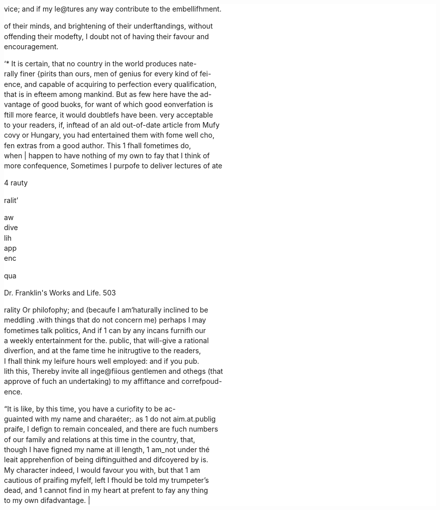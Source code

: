 vice; and if my le@tures any way contribute to the embellifhment.  
  
of their minds, and brightening of their underftandings, without  
offending their modefty, I doubt not of having their favour and  
encouragement.  
  
‘* It is certain, that no country in the world produces nate-  
rally finer {pirits than ours, men of genius for every kind of fei-  
ence, and capable of acquiring to perfection every qualification,  
that is in efteem among mankind. But as few here have the ad-  
vantage of good buoks, for want of which good eonverfation is  
ftill more fearce, it would doubtlefs have been. very acceptable  
to your readers, if, inftead of an ald out-of-date article from Mufy  
covy or Hungary, you had entertained them with fome well cho,  
fen extras from a good author. This 1 fhall fometimes do,  
when | happen to have nothing of my own to fay that I think of  
more confequence, Sometimes I purpofe to deliver lectures of ate  
  
4 rauty  
  
  
  
ralit’  
  
aw  
dive  
lih  
app  
enc  
  
qua  
  
  
  
  
  
  
  
Dr. Franklin&#x27;s Works and Life. 503  
  
rality Or philofophy; and (becaufe I am‘haturally inclined to be  
meddling .with things that do not concern me) perhaps I may  
fometimes talk politics, And if 1 can by any incans furnifh our  
a weekly entertainment for the. public, that will-give a rational  
diverfion, and at the fame time he initrugtive to the readers,  
I fhall think my leifure hours well employed: and if you pub.  
lith this, Thereby invite all inge@fiious gentlemen and othegs (that  
approve of fuch an undertaking) to my affiftance and correfpoud-  
ence.  
  
“It is like, by this time, you have a curiofity to be ac-  
guainted with my name and charaéter;. as 1 do not aim.at.publig  
praife, I defign to remain concealed, and there are fuch numbers  
of our family and relations at this time in the country, that,  
though I have figned my name at ill length, 1 am_not under thé  
leait apprehenfion of being diftinguithed and difcoyered by is.  
My character indeed, I would favour you with, but that 1 am  
cautious of praifing myfelf, left I fhould be told my trumpeter’s  
dead, and 1 cannot find in my heart at prefent to fay any thing  
to my own difadvantage. |  
  